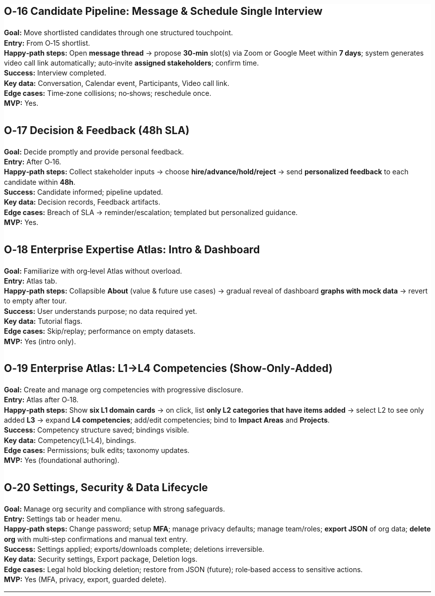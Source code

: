 ## O‑16 Candidate Pipeline: Message & Schedule Single Interview
**Goal:** Move shortlisted candidates through one structured touchpoint.  
**Entry:** From O‑15 shortlist.  
**Happy‑path steps:** Open **message thread** → propose **30‑min** slot(s) via Zoom or Google Meet within **7 days**; system generates video call link automatically; auto‑invite **assigned stakeholders**; confirm time.  
**Success:** Interview completed.  
**Key data:** Conversation, Calendar event, Participants, Video call link.  
**Edge cases:** Time‑zone collisions; no‑shows; reschedule once.  
**MVP:** Yes.

## O‑17 Decision & Feedback (48h SLA)
**Goal:** Decide promptly and provide personal feedback.  
**Entry:** After O‑16.  
**Happy‑path steps:** Collect stakeholder inputs → choose **hire/advance/hold/reject** → send **personalized feedback** to each candidate within **48h**.  
**Success:** Candidate informed; pipeline updated.  
**Key data:** Decision records, Feedback artifacts.  
**Edge cases:** Breach of SLA → reminder/escalation; templated but personalized guidance.  
**MVP:** Yes.

## O‑18 Enterprise Expertise Atlas: Intro & Dashboard
**Goal:** Familiarize with org‑level Atlas without overload.  
**Entry:** Atlas tab.  
**Happy‑path steps:** Collapsible **About** (value & future use cases) → gradual reveal of dashboard **graphs with mock data** → revert to empty after tour.  
**Success:** User understands purpose; no data required yet.  
**Key data:** Tutorial flags.  
**Edge cases:** Skip/replay; performance on empty datasets.  
**MVP:** Yes (intro only).

## O‑19 Enterprise Atlas: L1→L4 Competencies (Show‑Only‑Added)
**Goal:** Create and manage org competencies with progressive disclosure.  
**Entry:** Atlas after O‑18.  
**Happy‑path steps:** Show **six L1 domain cards** → on click, list **only L2 categories that have items added** → select L2 to see only added **L3** → expand **L4 competencies**; add/edit competencies; bind to **Impact Areas** and **Projects**.  
**Success:** Competency structure saved; bindings visible.  
**Key data:** Competency(L1‑L4), bindings.  
**Edge cases:** Permissions; bulk edits; taxonomy updates.  
**MVP:** Yes (foundational authoring).

## O‑20 Settings, Security & Data Lifecycle
**Goal:** Manage org security and compliance with strong safeguards.  
**Entry:** Settings tab or header menu.  
**Happy‑path steps:** Change password; setup **MFA**; manage privacy defaults; manage team/roles; **export JSON** of org data; **delete org** with multi‑step confirmations and manual text entry.  
**Success:** Settings applied; exports/downloads complete; deletions irreversible.  
**Key data:** Security settings, Export package, Deletion logs.  
**Edge cases:** Legal hold blocking deletion; restore from JSON (future); role‑based access to sensitive actions.  
**MVP:** Yes (MFA, privacy, export, guarded delete).

---